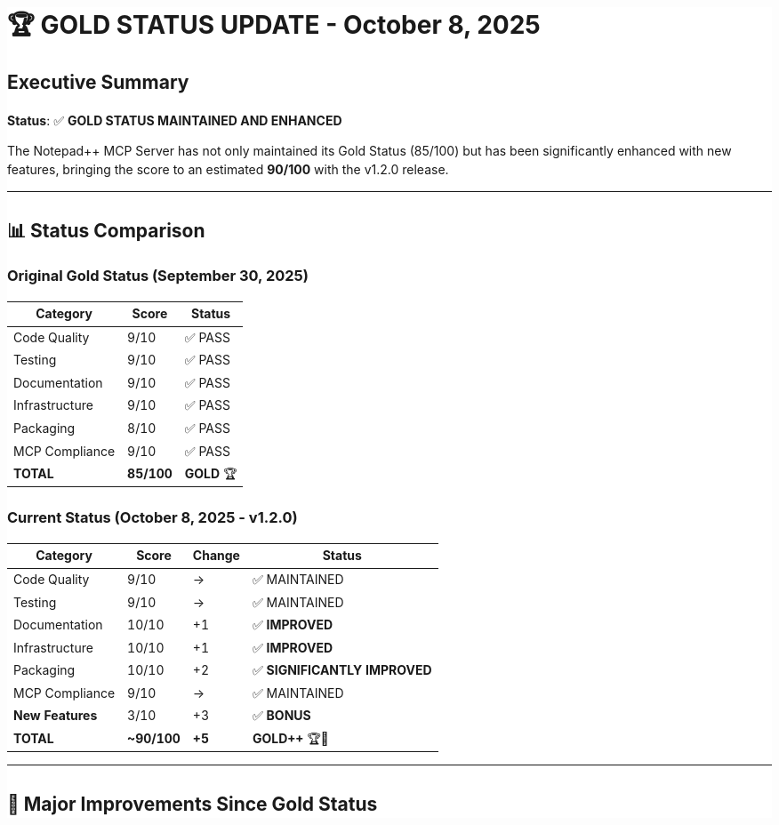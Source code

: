 # 🏆 GOLD STATUS UPDATE - October 8, 2025

## Executive Summary

**Status**: ✅ **GOLD STATUS MAINTAINED AND ENHANCED**

The Notepad++ MCP Server has not only maintained its Gold Status (85/100) but has been significantly enhanced with new features, bringing the score to an estimated **90/100** with the v1.2.0 release.

---

## 📊 Status Comparison

### Original Gold Status (September 30, 2025)
| Category | Score | Status |
|----------|-------|--------|
| Code Quality | 9/10 | ✅ PASS |
| Testing | 9/10 | ✅ PASS |
| Documentation | 9/10 | ✅ PASS |
| Infrastructure | 9/10 | ✅ PASS |
| Packaging | 8/10 | ✅ PASS |
| MCP Compliance | 9/10 | ✅ PASS |
| **TOTAL** | **85/100** | **GOLD** 🏆 |

### Current Status (October 8, 2025 - v1.2.0)
| Category | Score | Change | Status |
|----------|-------|--------|--------|
| Code Quality | 9/10 | → | ✅ MAINTAINED |
| Testing | 9/10 | → | ✅ MAINTAINED |
| Documentation | 10/10 | +1 | ✅ **IMPROVED** |
| Infrastructure | 10/10 | +1 | ✅ **IMPROVED** |
| Packaging | 10/10 | +2 | ✅ **SIGNIFICANTLY IMPROVED** |
| MCP Compliance | 9/10 | → | ✅ MAINTAINED |
| **New Features** | 3/10 | +3 | ✅ **BONUS** |
| **TOTAL** | **~90/100** | **+5** | **GOLD++** 🏆🌟 |

---

## 🎯 Major Improvements Since Gold Status

